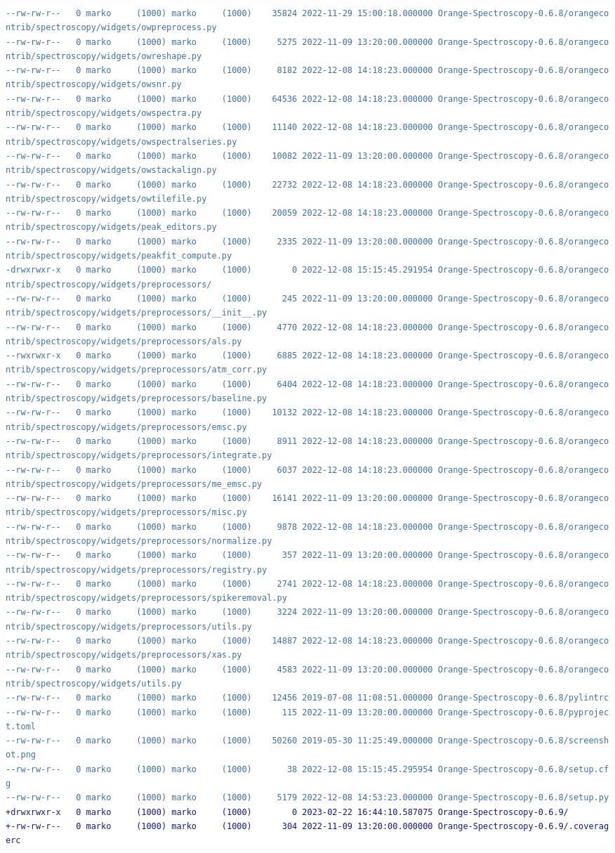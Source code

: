 ```diff
--rw-rw-r--   0 marko     (1000) marko     (1000)    35824 2022-11-29 15:00:18.000000 Orange-Spectroscopy-0.6.8/orangecontrib/spectroscopy/widgets/owpreprocess.py
--rw-rw-r--   0 marko     (1000) marko     (1000)     5275 2022-11-09 13:20:00.000000 Orange-Spectroscopy-0.6.8/orangecontrib/spectroscopy/widgets/owreshape.py
--rw-rw-r--   0 marko     (1000) marko     (1000)     8182 2022-12-08 14:18:23.000000 Orange-Spectroscopy-0.6.8/orangecontrib/spectroscopy/widgets/owsnr.py
--rw-rw-r--   0 marko     (1000) marko     (1000)    64536 2022-12-08 14:18:23.000000 Orange-Spectroscopy-0.6.8/orangecontrib/spectroscopy/widgets/owspectra.py
--rw-rw-r--   0 marko     (1000) marko     (1000)    11140 2022-12-08 14:18:23.000000 Orange-Spectroscopy-0.6.8/orangecontrib/spectroscopy/widgets/owspectralseries.py
--rw-rw-r--   0 marko     (1000) marko     (1000)    10082 2022-11-09 13:20:00.000000 Orange-Spectroscopy-0.6.8/orangecontrib/spectroscopy/widgets/owstackalign.py
--rw-rw-r--   0 marko     (1000) marko     (1000)    22732 2022-12-08 14:18:23.000000 Orange-Spectroscopy-0.6.8/orangecontrib/spectroscopy/widgets/owtilefile.py
--rw-rw-r--   0 marko     (1000) marko     (1000)    20059 2022-12-08 14:18:23.000000 Orange-Spectroscopy-0.6.8/orangecontrib/spectroscopy/widgets/peak_editors.py
--rw-rw-r--   0 marko     (1000) marko     (1000)     2335 2022-11-09 13:20:00.000000 Orange-Spectroscopy-0.6.8/orangecontrib/spectroscopy/widgets/peakfit_compute.py
-drwxrwxr-x   0 marko     (1000) marko     (1000)        0 2022-12-08 15:15:45.291954 Orange-Spectroscopy-0.6.8/orangecontrib/spectroscopy/widgets/preprocessors/
--rw-rw-r--   0 marko     (1000) marko     (1000)      245 2022-11-09 13:20:00.000000 Orange-Spectroscopy-0.6.8/orangecontrib/spectroscopy/widgets/preprocessors/__init__.py
--rw-rw-r--   0 marko     (1000) marko     (1000)     4770 2022-12-08 14:18:23.000000 Orange-Spectroscopy-0.6.8/orangecontrib/spectroscopy/widgets/preprocessors/als.py
--rwxrwxr-x   0 marko     (1000) marko     (1000)     6885 2022-12-08 14:18:23.000000 Orange-Spectroscopy-0.6.8/orangecontrib/spectroscopy/widgets/preprocessors/atm_corr.py
--rw-rw-r--   0 marko     (1000) marko     (1000)     6404 2022-12-08 14:18:23.000000 Orange-Spectroscopy-0.6.8/orangecontrib/spectroscopy/widgets/preprocessors/baseline.py
--rw-rw-r--   0 marko     (1000) marko     (1000)    10132 2022-12-08 14:18:23.000000 Orange-Spectroscopy-0.6.8/orangecontrib/spectroscopy/widgets/preprocessors/emsc.py
--rw-rw-r--   0 marko     (1000) marko     (1000)     8911 2022-12-08 14:18:23.000000 Orange-Spectroscopy-0.6.8/orangecontrib/spectroscopy/widgets/preprocessors/integrate.py
--rw-rw-r--   0 marko     (1000) marko     (1000)     6037 2022-12-08 14:18:23.000000 Orange-Spectroscopy-0.6.8/orangecontrib/spectroscopy/widgets/preprocessors/me_emsc.py
--rw-rw-r--   0 marko     (1000) marko     (1000)    16141 2022-11-09 13:20:00.000000 Orange-Spectroscopy-0.6.8/orangecontrib/spectroscopy/widgets/preprocessors/misc.py
--rw-rw-r--   0 marko     (1000) marko     (1000)     9878 2022-12-08 14:18:23.000000 Orange-Spectroscopy-0.6.8/orangecontrib/spectroscopy/widgets/preprocessors/normalize.py
--rw-rw-r--   0 marko     (1000) marko     (1000)      357 2022-11-09 13:20:00.000000 Orange-Spectroscopy-0.6.8/orangecontrib/spectroscopy/widgets/preprocessors/registry.py
--rw-rw-r--   0 marko     (1000) marko     (1000)     2741 2022-12-08 14:18:23.000000 Orange-Spectroscopy-0.6.8/orangecontrib/spectroscopy/widgets/preprocessors/spikeremoval.py
--rw-rw-r--   0 marko     (1000) marko     (1000)     3224 2022-11-09 13:20:00.000000 Orange-Spectroscopy-0.6.8/orangecontrib/spectroscopy/widgets/preprocessors/utils.py
--rw-rw-r--   0 marko     (1000) marko     (1000)    14887 2022-12-08 14:18:23.000000 Orange-Spectroscopy-0.6.8/orangecontrib/spectroscopy/widgets/preprocessors/xas.py
--rw-rw-r--   0 marko     (1000) marko     (1000)     4583 2022-11-09 13:20:00.000000 Orange-Spectroscopy-0.6.8/orangecontrib/spectroscopy/widgets/utils.py
--rw-rw-r--   0 marko     (1000) marko     (1000)    12456 2019-07-08 11:08:51.000000 Orange-Spectroscopy-0.6.8/pylintrc
--rw-rw-r--   0 marko     (1000) marko     (1000)      115 2022-11-09 13:20:00.000000 Orange-Spectroscopy-0.6.8/pyproject.toml
--rw-rw-r--   0 marko     (1000) marko     (1000)    50260 2019-05-30 11:25:49.000000 Orange-Spectroscopy-0.6.8/screenshot.png
--rw-rw-r--   0 marko     (1000) marko     (1000)       38 2022-12-08 15:15:45.295954 Orange-Spectroscopy-0.6.8/setup.cfg
--rw-rw-r--   0 marko     (1000) marko     (1000)     5179 2022-12-08 14:53:23.000000 Orange-Spectroscopy-0.6.8/setup.py
+drwxrwxr-x   0 marko     (1000) marko     (1000)        0 2023-02-22 16:44:10.587075 Orange-Spectroscopy-0.6.9/
+-rw-rw-r--   0 marko     (1000) marko     (1000)      304 2022-11-09 13:20:00.000000 Orange-Spectroscopy-0.6.9/.coveragerc
```